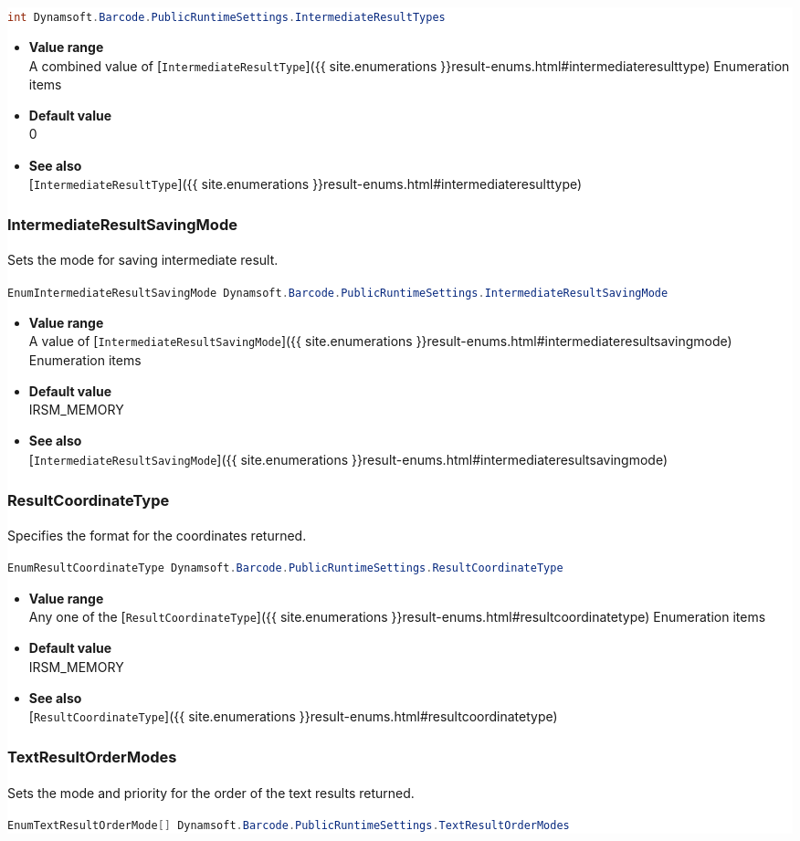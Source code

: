 ```C#
int Dynamsoft.Barcode.PublicRuntimeSettings.IntermediateResultTypes
```

- **Value range**   
    A combined value of [`IntermediateResultType`]({{ site.enumerations }}result-enums.html#intermediateresulttype) Enumeration items
      
- **Default value**   
    0
    
- **See also**   
    [`IntermediateResultType`]({{ site.enumerations }}result-enums.html#intermediateresulttype)

### IntermediateResultSavingMode
Sets the mode for saving intermediate result.

```C#
EnumIntermediateResultSavingMode Dynamsoft.Barcode.PublicRuntimeSettings.IntermediateResultSavingMode
```

- **Value range**   
    A value of [`IntermediateResultSavingMode`]({{ site.enumerations }}result-enums.html#intermediateresultsavingmode) Enumeration items
      
- **Default value**   
    IRSM_MEMORY
    
- **See also**   
    [`IntermediateResultSavingMode`]({{ site.enumerations }}result-enums.html#intermediateresultsavingmode)

### ResultCoordinateType
Specifies the format for the coordinates returned.

```C#
EnumResultCoordinateType Dynamsoft.Barcode.PublicRuntimeSettings.ResultCoordinateType
```

- **Value range**   
    Any one of the [`ResultCoordinateType`]({{ site.enumerations }}result-enums.html#resultcoordinatetype) Enumeration items
      
- **Default value**   
    IRSM_MEMORY
    
- **See also**   
    [`ResultCoordinateType`]({{ site.enumerations }}result-enums.html#resultcoordinatetype)


### TextResultOrderModes
Sets the mode and priority for the order of the text results returned.

```C#
EnumTextResultOrderMode[] Dynamsoft.Barcode.PublicRuntimeSettings.TextResultOrderModes
```
